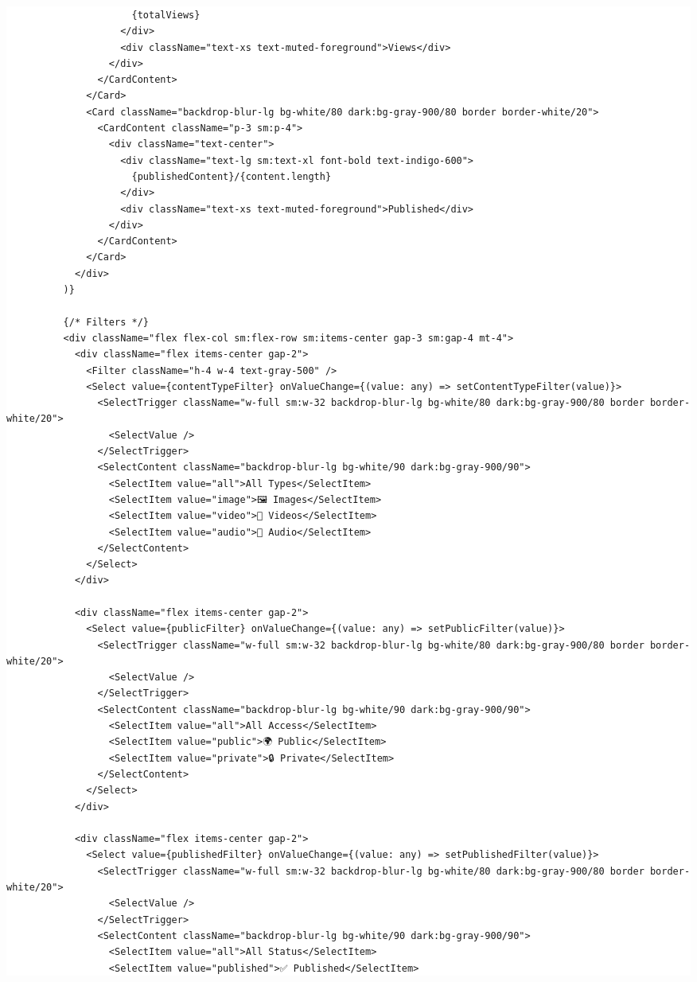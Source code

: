 ```typescript:src/features/content/index.tsx
                      {totalViews}
                    </div>
                    <div className="text-xs text-muted-foreground">Views</div>
                  </div>
                </CardContent>
              </Card>
              <Card className="backdrop-blur-lg bg-white/80 dark:bg-gray-900/80 border border-white/20">
                <CardContent className="p-3 sm:p-4">
                  <div className="text-center">
                    <div className="text-lg sm:text-xl font-bold text-indigo-600">
                      {publishedContent}/{content.length}
                    </div>
                    <div className="text-xs text-muted-foreground">Published</div>
                  </div>
                </CardContent>
              </Card>
            </div>
          )}

          {/* Filters */}
          <div className="flex flex-col sm:flex-row sm:items-center gap-3 sm:gap-4 mt-4">
            <div className="flex items-center gap-2">
              <Filter className="h-4 w-4 text-gray-500" />
              <Select value={contentTypeFilter} onValueChange={(value: any) => setContentTypeFilter(value)}>
                <SelectTrigger className="w-full sm:w-32 backdrop-blur-lg bg-white/80 dark:bg-gray-900/80 border border-white/20">
                  <SelectValue />
                </SelectTrigger>
                <SelectContent className="backdrop-blur-lg bg-white/90 dark:bg-gray-900/90">
                  <SelectItem value="all">All Types</SelectItem>
                  <SelectItem value="image">🖼️ Images</SelectItem>
                  <SelectItem value="video">🎥 Videos</SelectItem>
                  <SelectItem value="audio">🎵 Audio</SelectItem>
                </SelectContent>
              </Select>
            </div>

            <div className="flex items-center gap-2">
              <Select value={publicFilter} onValueChange={(value: any) => setPublicFilter(value)}>
                <SelectTrigger className="w-full sm:w-32 backdrop-blur-lg bg-white/80 dark:bg-gray-900/80 border border-white/20">
                  <SelectValue />
                </SelectTrigger>
                <SelectContent className="backdrop-blur-lg bg-white/90 dark:bg-gray-900/90">
                  <SelectItem value="all">All Access</SelectItem>
                  <SelectItem value="public">🌍 Public</SelectItem>
                  <SelectItem value="private">🔒 Private</SelectItem>
                </SelectContent>
              </Select>
            </div>

            <div className="flex items-center gap-2">
              <Select value={publishedFilter} onValueChange={(value: any) => setPublishedFilter(value)}>
                <SelectTrigger className="w-full sm:w-32 backdrop-blur-lg bg-white/80 dark:bg-gray-900/80 border border-white/20">
                  <SelectValue />
                </SelectTrigger>
                <SelectContent className="backdrop-blur-lg bg-white/90 dark:bg-gray-900/90">
                  <SelectItem value="all">All Status</SelectItem>
                  <SelectItem value="published">✅ Published</SelectItem>
```